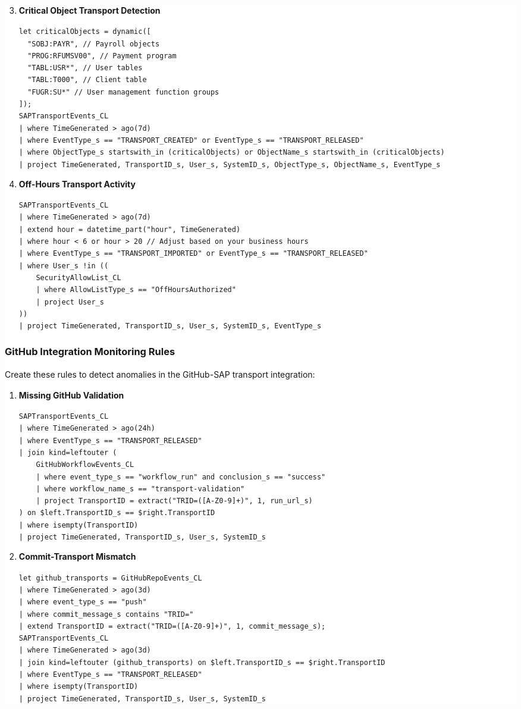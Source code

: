 3. **Critical Object Transport Detection**
   ```kql
   let criticalObjects = dynamic([
     "SOBJ:PAYR", // Payroll objects
     "PROG:RFUMSV00", // Payment program
     "TABL:USR*", // User tables
     "TABL:T000", // Client table
     "FUGR:SU*" // User management function groups
   ]);
   SAPTransportEvents_CL
   | where TimeGenerated > ago(7d)
   | where EventType_s == "TRANSPORT_CREATED" or EventType_s == "TRANSPORT_RELEASED"
   | where ObjectType_s startswith_in (criticalObjects) or ObjectName_s startswith_in (criticalObjects)
   | project TimeGenerated, TransportID_s, User_s, SystemID_s, ObjectType_s, ObjectName_s, EventType_s
   ```

4. **Off-Hours Transport Activity**
   ```kql
   SAPTransportEvents_CL
   | where TimeGenerated > ago(7d)
   | extend hour = datetime_part("hour", TimeGenerated)
   | where hour < 6 or hour > 20 // Adjust based on your business hours
   | where EventType_s == "TRANSPORT_IMPORTED" or EventType_s == "TRANSPORT_RELEASED"
   | where User_s !in ((
       SecurityAllowList_CL
       | where AllowListType_s == "OffHoursAuthorized"
       | project User_s
   ))
   | project TimeGenerated, TransportID_s, User_s, SystemID_s, EventType_s
   ```

### GitHub Integration Monitoring Rules

Create these rules to detect anomalies in the GitHub-SAP transport integration:

1. **Missing GitHub Validation**
   ```kql
   SAPTransportEvents_CL
   | where TimeGenerated > ago(24h)
   | where EventType_s == "TRANSPORT_RELEASED"
   | join kind=leftouter (
       GitHubWorkflowEvents_CL
       | where event_type_s == "workflow_run" and conclusion_s == "success" 
       | where workflow_name_s == "transport-validation"
       | project TransportID = extract("TRID=([A-Z0-9]+)", 1, run_url_s)
   ) on $left.TransportID_s == $right.TransportID
   | where isempty(TransportID)
   | project TimeGenerated, TransportID_s, User_s, SystemID_s
   ```

2. **Commit-Transport Mismatch**
   ```kql
   let github_transports = GitHubRepoEvents_CL
   | where TimeGenerated > ago(3d)
   | where event_type_s == "push"
   | where commit_message_s contains "TRID=" 
   | extend TransportID = extract("TRID=([A-Z0-9]+)", 1, commit_message_s);
   SAPTransportEvents_CL
   | where TimeGenerated > ago(3d)
   | join kind=leftouter (github_transports) on $left.TransportID_s == $right.TransportID
   | where EventType_s == "TRANSPORT_RELEASED" 
   | where isempty(TransportID)
   | project TimeGenerated, TransportID_s, User_s, SystemID_s
   ```
